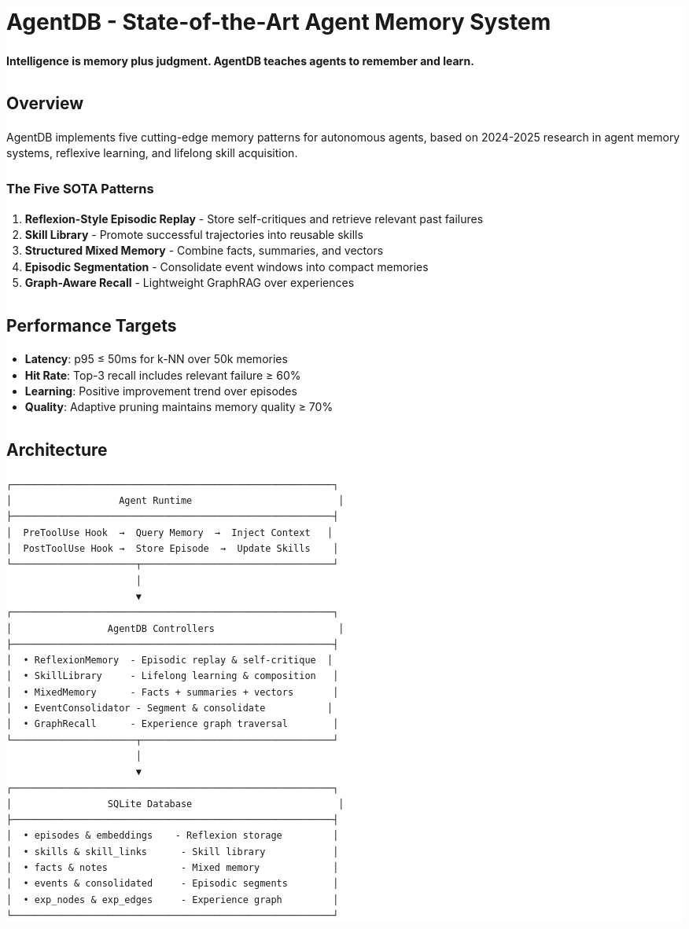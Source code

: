 # AgentDB - State-of-the-Art Agent Memory System

**Intelligence is memory plus judgment. AgentDB teaches agents to remember and learn.**

## Overview

AgentDB implements five cutting-edge memory patterns for autonomous agents, based on 2024-2025 research in agent memory systems, reflexive learning, and lifelong skill acquisition.

### The Five SOTA Patterns

1. **Reflexion-Style Episodic Replay** - Store self-critiques and retrieve relevant past failures
2. **Skill Library** - Promote successful trajectories into reusable skills
3. **Structured Mixed Memory** - Combine facts, summaries, and vectors
4. **Episodic Segmentation** - Consolidate event windows into compact memories
5. **Graph-Aware Recall** - Lightweight GraphRAG over experiences

## Performance Targets

- **Latency**: p95 ≤ 50ms for k-NN over 50k memories
- **Hit Rate**: Top-3 recall includes relevant failure ≥ 60%
- **Learning**: Positive improvement trend over episodes
- **Quality**: Adaptive pruning maintains memory quality ≥ 70%

## Architecture

```
┌─────────────────────────────────────────────────────────┐
│                   Agent Runtime                          │
├─────────────────────────────────────────────────────────┤
│  PreToolUse Hook  →  Query Memory  →  Inject Context   │
│  PostToolUse Hook →  Store Episode  →  Update Skills    │
└──────────────────────┬──────────────────────────────────┘
                       │
                       ▼
┌─────────────────────────────────────────────────────────┐
│                 AgentDB Controllers                      │
├─────────────────────────────────────────────────────────┤
│  • ReflexionMemory  - Episodic replay & self-critique  │
│  • SkillLibrary     - Lifelong learning & composition   │
│  • MixedMemory      - Facts + summaries + vectors       │
│  • EventConsolidator - Segment & consolidate           │
│  • GraphRecall      - Experience graph traversal        │
└──────────────────────┬──────────────────────────────────┘
                       │
                       ▼
┌─────────────────────────────────────────────────────────┐
│                 SQLite Database                          │
├─────────────────────────────────────────────────────────┤
│  • episodes & embeddings    - Reflexion storage         │
│  • skills & skill_links      - Skill library            │
│  • facts & notes             - Mixed memory             │
│  • events & consolidated     - Episodic segments        │
│  • exp_nodes & exp_edges     - Experience graph         │
└─────────────────────────────────────────────────────────┘
```
